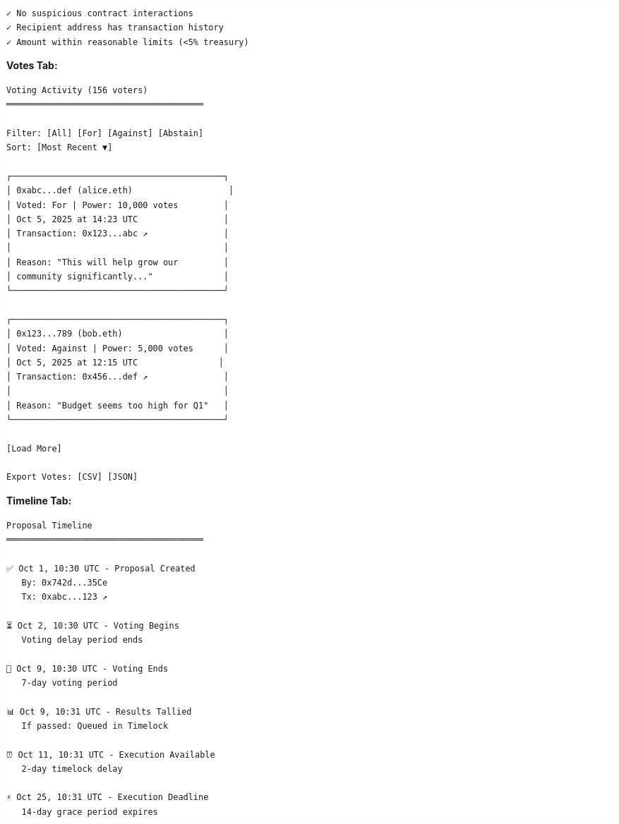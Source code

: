 ```
✓ No suspicious contract interactions
✓ Recipient address has transaction history
✓ Amount within reasonable limits (<5% treasury)
```

**Votes Tab:**
```
Voting Activity (156 voters)
═══════════════════════════════════════

Filter: [All] [For] [Against] [Abstain]
Sort: [Most Recent ▼]

┌──────────────────────────────────────────┐
│ 0xabc...def (alice.eth)                   │
│ Voted: For | Power: 10,000 votes         │
│ Oct 5, 2025 at 14:23 UTC                 │
│ Transaction: 0x123...abc ↗               │
│                                          │
│ Reason: "This will help grow our         │
│ community significantly..."              │
└──────────────────────────────────────────┘

┌──────────────────────────────────────────┐
│ 0x123...789 (bob.eth)                    │
│ Voted: Against | Power: 5,000 votes      │
│ Oct 5, 2025 at 12:15 UTC                │
│ Transaction: 0x456...def ↗               │
│                                          │
│ Reason: "Budget seems too high for Q1"   │
└──────────────────────────────────────────┘

[Load More]

Export Votes: [CSV] [JSON]
```

**Timeline Tab:**
```
Proposal Timeline
═══════════════════════════════════════

✅ Oct 1, 10:30 UTC - Proposal Created
   By: 0x742d...35Ce
   Tx: 0xabc...123 ↗

⏳ Oct 2, 10:30 UTC - Voting Begins
   Voting delay period ends

🎯 Oct 9, 10:30 UTC - Voting Ends
   7-day voting period

📊 Oct 9, 10:31 UTC - Results Tallied
   If passed: Queued in Timelock

⏰ Oct 11, 10:31 UTC - Execution Available
   2-day timelock delay

⚡ Oct 25, 10:31 UTC - Execution Deadline
   14-day grace period expires
```
